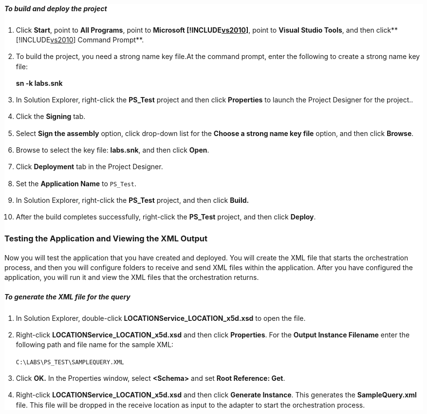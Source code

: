 ##### To build and deploy the project  
  
1.  Click **Start**, point to **All Programs**, point to **Microsoft [!INCLUDE[vs2010](../includes/vs2010-md.md)]**, point to **Visual Studio Tools**, and then click**[!INCLUDE[vs2010](../includes/vs2010-md.md)] Command Prompt**.  
  
2.  To build the project, you need a strong name key file.At the command prompt, enter the following to create a strong name key file:  
  
     **sn -k labs.snk**  
  
3.  In Solution Explorer, right-click the **PS_Test** project and then click **Properties** to launch the Project Designer for the project..  
  
4.  Click the **Signing** tab.  
  
5.  Select **Sign the assembly** option, click drop-down list for the **Choose a strong name key file** option, and then click **Browse**.  
  
6.  Browse to select the key file: **labs.snk**, and then click **Open**.  
  
7.  Click **Deployment** tab in the Project Designer.  
  
8.  Set the **Application Name** to `PS_Test`.  
  
9. In Solution Explorer, right-click the **PS_Test** project, and then click **Build.**  
  
10. After the build completes successfully, right-click the **PS_Test** project, and then click **Deploy**.  
  
### Testing the Application and Viewing the XML Output  
 Now you will test the application that you have created and deployed. You will create the XML file that starts the orchestration process, and then you will configure folders to receive and send XML files within the application. After you have configured the application, you will run it and view the XML files that the orchestration returns.  
  
##### To generate the XML file for the query  
  
1.  In Solution Explorer, double-click **LOCATIONService_LOCATION_x5d.xsd** to open the file.  
  
2.  Right-click **LOCATIONService_LOCATION_x5d.xsd** and then click **Properties**. For the **Output Instance Filename** enter the following path and file name for the sample XML:  
  
     `C:\LABS\PS_TEST\SAMPLEQUERY.XML`  
  
3.  Click **OK.** In the Properties window, select **\<Schema>** and set **Root Reference: Get**.  
  
4.  Right-click **LOCATIONService_LOCATION_x5d.xsd** and then click **Generate Instance**. This generates the **SampleQuery.xml** file. This file will be dropped in the receive location as input to the adapter to start the orchestration process.  
  